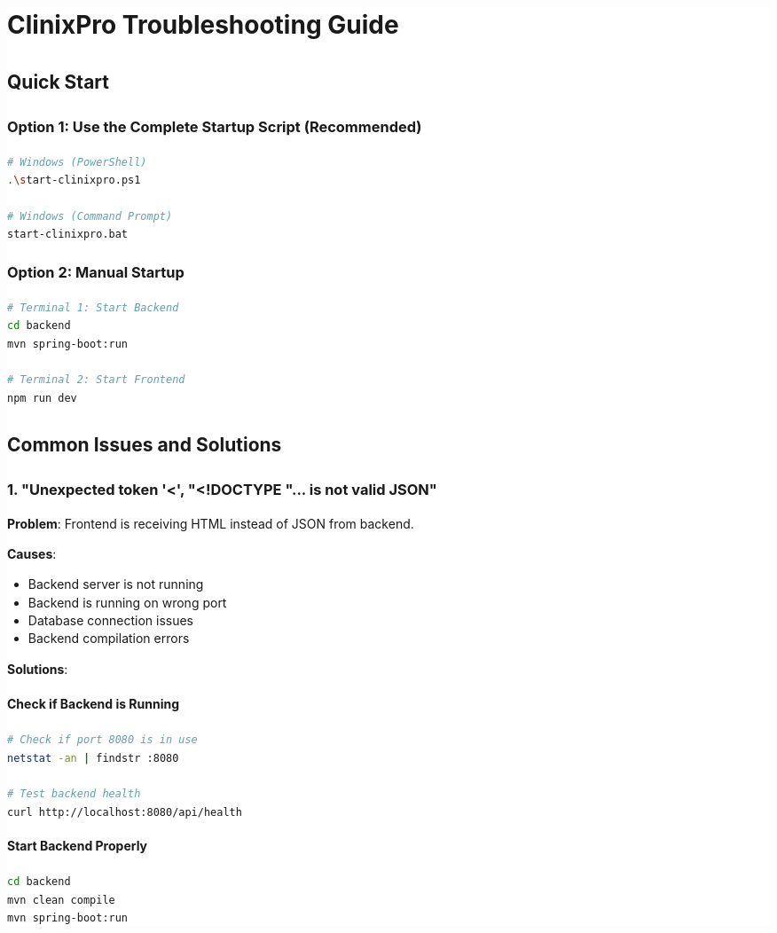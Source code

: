 # ClinixPro Troubleshooting Guide

## Quick Start

### Option 1: Use the Complete Startup Script (Recommended)
```bash
# Windows (PowerShell)
.\start-clinixpro.ps1

# Windows (Command Prompt)
start-clinixpro.bat
```

### Option 2: Manual Startup
```bash
# Terminal 1: Start Backend
cd backend
mvn spring-boot:run

# Terminal 2: Start Frontend
npm run dev
```

## Common Issues and Solutions

### 1. "Unexpected token '<', "<!DOCTYPE "... is not valid JSON"

**Problem**: Frontend is receiving HTML instead of JSON from backend.

**Causes**:
- Backend server is not running
- Backend is running on wrong port
- Database connection issues
- Backend compilation errors

**Solutions**:

#### Check if Backend is Running
```bash
# Check if port 8080 is in use
netstat -an | findstr :8080

# Test backend health
curl http://localhost:8080/api/health
```

#### Start Backend Properly
```bash
cd backend
mvn clean compile
mvn spring-boot:run
```
